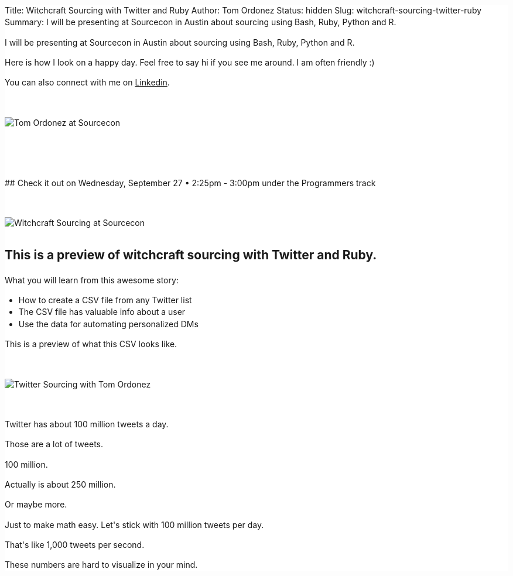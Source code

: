 Title: Witchcraft Sourcing with Twitter and Ruby
Author: Tom Ordonez
Status: hidden
Slug: witchcraft-sourcing-twitter-ruby
Summary: I will be presenting at Sourcecon in Austin about sourcing using Bash, Ruby, Python and R.

I will be presenting at Sourcecon in Austin about sourcing using Bash, Ruby, Python and R.

Here is how I look on a happy day. Feel free to say hi if you see me around. I am often friendly :)

You can also connect with me on <a href="https://www.linkedin.com/in/tomordonez/" target="_blank">Linkedin</a>.
<p>&nbsp;</p>

![Tom Ordonez at Sourcecon]({static}/images/tomordonez-sourcecon-2017.jpg)

<p>&nbsp;</p>
<p>&nbsp;</p>
## Check it out on Wednesday, September 27 • 2:25pm - 3:00pm under the Programmers track
<p>&nbsp;</p>

![Witchcraft Sourcing at Sourcecon]({static}/images/tomordonez-witchcraft-sourcing-sourcecon.jpg)

## This is a preview of witchcraft sourcing with Twitter and Ruby.

What you will learn from this awesome story:

* How to create a CSV file from any Twitter list
* The CSV file has valuable info about a user
* Use the data for automating personalized DMs

This is a preview of what this CSV looks like.

<p>&nbsp;</p>

![Twitter Sourcing with Tom Ordonez]({static}/images/twitter-sourcing-tomordonez-csv-file.jpg)

<p>&nbsp;</p>

Twitter has about 100 million tweets a day.

Those are a lot of tweets.

100 million.

Actually is about 250 million.

Or maybe more.

Just to make math easy. Let's stick with 100 million tweets per day.

That's like 1,000 tweets per second.

These numbers are hard to visualize in your mind.
